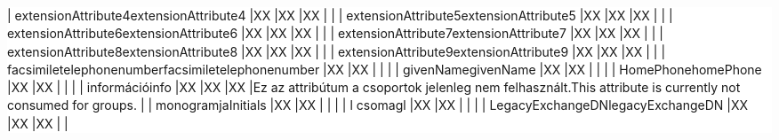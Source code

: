 | <span data-ttu-id="14a67-237">extensionAttribute4</span><span class="sxs-lookup"><span data-stu-id="14a67-237">extensionAttribute4</span></span> |<span data-ttu-id="14a67-238">X</span><span class="sxs-lookup"><span data-stu-id="14a67-238">X</span></span> |<span data-ttu-id="14a67-239">X</span><span class="sxs-lookup"><span data-stu-id="14a67-239">X</span></span> |<span data-ttu-id="14a67-240">X</span><span class="sxs-lookup"><span data-stu-id="14a67-240">X</span></span> | |
| <span data-ttu-id="14a67-241">extensionAttribute5</span><span class="sxs-lookup"><span data-stu-id="14a67-241">extensionAttribute5</span></span> |<span data-ttu-id="14a67-242">X</span><span class="sxs-lookup"><span data-stu-id="14a67-242">X</span></span> |<span data-ttu-id="14a67-243">X</span><span class="sxs-lookup"><span data-stu-id="14a67-243">X</span></span> |<span data-ttu-id="14a67-244">X</span><span class="sxs-lookup"><span data-stu-id="14a67-244">X</span></span> | |
| <span data-ttu-id="14a67-245">extensionAttribute6</span><span class="sxs-lookup"><span data-stu-id="14a67-245">extensionAttribute6</span></span> |<span data-ttu-id="14a67-246">X</span><span class="sxs-lookup"><span data-stu-id="14a67-246">X</span></span> |<span data-ttu-id="14a67-247">X</span><span class="sxs-lookup"><span data-stu-id="14a67-247">X</span></span> |<span data-ttu-id="14a67-248">X</span><span class="sxs-lookup"><span data-stu-id="14a67-248">X</span></span> | |
| <span data-ttu-id="14a67-249">extensionAttribute7</span><span class="sxs-lookup"><span data-stu-id="14a67-249">extensionAttribute7</span></span> |<span data-ttu-id="14a67-250">X</span><span class="sxs-lookup"><span data-stu-id="14a67-250">X</span></span> |<span data-ttu-id="14a67-251">X</span><span class="sxs-lookup"><span data-stu-id="14a67-251">X</span></span> |<span data-ttu-id="14a67-252">X</span><span class="sxs-lookup"><span data-stu-id="14a67-252">X</span></span> | |
| <span data-ttu-id="14a67-253">extensionAttribute8</span><span class="sxs-lookup"><span data-stu-id="14a67-253">extensionAttribute8</span></span> |<span data-ttu-id="14a67-254">X</span><span class="sxs-lookup"><span data-stu-id="14a67-254">X</span></span> |<span data-ttu-id="14a67-255">X</span><span class="sxs-lookup"><span data-stu-id="14a67-255">X</span></span> |<span data-ttu-id="14a67-256">X</span><span class="sxs-lookup"><span data-stu-id="14a67-256">X</span></span> | |
| <span data-ttu-id="14a67-257">extensionAttribute9</span><span class="sxs-lookup"><span data-stu-id="14a67-257">extensionAttribute9</span></span> |<span data-ttu-id="14a67-258">X</span><span class="sxs-lookup"><span data-stu-id="14a67-258">X</span></span> |<span data-ttu-id="14a67-259">X</span><span class="sxs-lookup"><span data-stu-id="14a67-259">X</span></span> |<span data-ttu-id="14a67-260">X</span><span class="sxs-lookup"><span data-stu-id="14a67-260">X</span></span> | |
| <span data-ttu-id="14a67-261">facsimiletelephonenumber</span><span class="sxs-lookup"><span data-stu-id="14a67-261">facsimiletelephonenumber</span></span> |<span data-ttu-id="14a67-262">X</span><span class="sxs-lookup"><span data-stu-id="14a67-262">X</span></span> |<span data-ttu-id="14a67-263">X</span><span class="sxs-lookup"><span data-stu-id="14a67-263">X</span></span> | | |
| <span data-ttu-id="14a67-264">givenName</span><span class="sxs-lookup"><span data-stu-id="14a67-264">givenName</span></span> |<span data-ttu-id="14a67-265">X</span><span class="sxs-lookup"><span data-stu-id="14a67-265">X</span></span> |<span data-ttu-id="14a67-266">X</span><span class="sxs-lookup"><span data-stu-id="14a67-266">X</span></span> | | |
| <span data-ttu-id="14a67-267">HomePhone</span><span class="sxs-lookup"><span data-stu-id="14a67-267">homePhone</span></span> |<span data-ttu-id="14a67-268">X</span><span class="sxs-lookup"><span data-stu-id="14a67-268">X</span></span> |<span data-ttu-id="14a67-269">X</span><span class="sxs-lookup"><span data-stu-id="14a67-269">X</span></span> | | |
| <span data-ttu-id="14a67-270">információ</span><span class="sxs-lookup"><span data-stu-id="14a67-270">info</span></span> |<span data-ttu-id="14a67-271">X</span><span class="sxs-lookup"><span data-stu-id="14a67-271">X</span></span> |<span data-ttu-id="14a67-272">X</span><span class="sxs-lookup"><span data-stu-id="14a67-272">X</span></span> |<span data-ttu-id="14a67-273">X</span><span class="sxs-lookup"><span data-stu-id="14a67-273">X</span></span> |<span data-ttu-id="14a67-274">Ez az attribútum a csoportok jelenleg nem felhasznált.</span><span class="sxs-lookup"><span data-stu-id="14a67-274">This attribute is currently not consumed for groups.</span></span> |
| <span data-ttu-id="14a67-275">monogramja</span><span class="sxs-lookup"><span data-stu-id="14a67-275">Initials</span></span> |<span data-ttu-id="14a67-276">X</span><span class="sxs-lookup"><span data-stu-id="14a67-276">X</span></span> |<span data-ttu-id="14a67-277">X</span><span class="sxs-lookup"><span data-stu-id="14a67-277">X</span></span> | | |
| <span data-ttu-id="14a67-278">l csomag</span><span class="sxs-lookup"><span data-stu-id="14a67-278">l</span></span> |<span data-ttu-id="14a67-279">X</span><span class="sxs-lookup"><span data-stu-id="14a67-279">X</span></span> |<span data-ttu-id="14a67-280">X</span><span class="sxs-lookup"><span data-stu-id="14a67-280">X</span></span> | | |
| <span data-ttu-id="14a67-281">LegacyExchangeDN</span><span class="sxs-lookup"><span data-stu-id="14a67-281">legacyExchangeDN</span></span> |<span data-ttu-id="14a67-282">X</span><span class="sxs-lookup"><span data-stu-id="14a67-282">X</span></span> |<span data-ttu-id="14a67-283">X</span><span class="sxs-lookup"><span data-stu-id="14a67-283">X</span></span> |<span data-ttu-id="14a67-284">X</span><span class="sxs-lookup"><span data-stu-id="14a67-284">X</span></span> | |